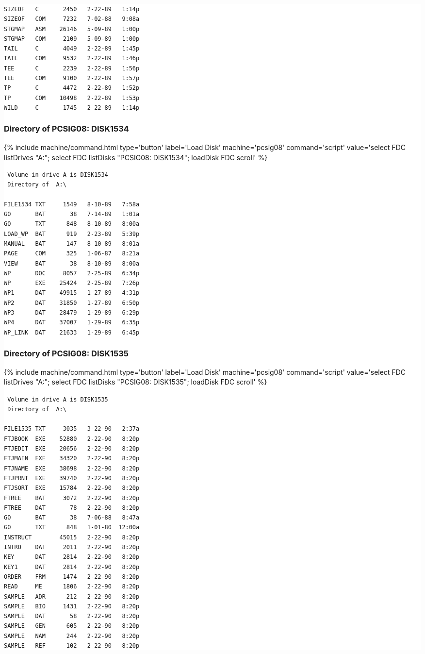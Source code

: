     SIZEOF   C       2450   2-22-89   1:14p
    SIZEOF   COM     7232   7-02-88   9:08a
    STGMAP   ASM    26146   5-09-89   1:00p
    STGMAP   COM     2109   5-09-89   1:00p
    TAIL     C       4049   2-22-89   1:45p
    TAIL     COM     9532   2-22-89   1:46p
    TEE      C       2239   2-22-89   1:56p
    TEE      COM     9100   2-22-89   1:57p
    TP       C       4472   2-22-89   1:52p
    TP       COM    10498   2-22-89   1:53p
    WILD     C       1745   2-22-89   1:14p

### Directory of PCSIG08: DISK1534

{% include machine/command.html type='button' label='Load Disk' machine='pcsig08' command='script' value='select FDC listDrives "A:"; select FDC listDisks "PCSIG08: DISK1534"; loadDisk FDC scroll' %}

     Volume in drive A is DISK1534
     Directory of  A:\
    
    FILE1534 TXT     1549   8-10-89   7:58a
    GO       BAT       38   7-14-89   1:01a
    GO       TXT      848   8-10-89   8:00a
    LOAD_WP  BAT      919   2-23-89   5:39p
    MANUAL   BAT      147   8-10-89   8:01a
    PAGE     COM      325   1-06-87   8:21a
    VIEW     BAT       38   8-10-89   8:00a
    WP       DOC     8057   2-25-89   6:34p
    WP       EXE    25424   2-25-89   7:26p
    WP1      DAT    49915   1-27-89   4:31p
    WP2      DAT    31850   1-27-89   6:50p
    WP3      DAT    28479   1-29-89   6:29p
    WP4      DAT    37007   1-29-89   6:35p
    WP_LINK  DAT    21633   1-29-89   6:45p

### Directory of PCSIG08: DISK1535

{% include machine/command.html type='button' label='Load Disk' machine='pcsig08' command='script' value='select FDC listDrives "A:"; select FDC listDisks "PCSIG08: DISK1535"; loadDisk FDC scroll' %}

     Volume in drive A is DISK1535
     Directory of  A:\
    
    FILE1535 TXT     3035   3-22-90   2:37a
    FTJBOOK  EXE    52880   2-22-90   8:20p
    FTJEDIT  EXE    20656   2-22-90   8:20p
    FTJMAIN  EXE    34320   2-22-90   8:20p
    FTJNAME  EXE    38698   2-22-90   8:20p
    FTJPRNT  EXE    39740   2-22-90   8:20p
    FTJSORT  EXE    15784   2-22-90   8:20p
    FTREE    BAT     3072   2-22-90   8:20p
    FTREE    DAT       78   2-22-90   8:20p
    GO       BAT       38   7-06-88   8:47a
    GO       TXT      848   1-01-80  12:00a
    INSTRUCT        45015   2-22-90   8:20p
    INTRO    DAT     2011   2-22-90   8:20p
    KEY      DAT     2814   2-22-90   8:20p
    KEY1     DAT     2814   2-22-90   8:20p
    ORDER    FRM     1474   2-22-90   8:20p
    READ     ME      1806   2-22-90   8:20p
    SAMPLE   ADR      212   2-22-90   8:20p
    SAMPLE   BIO     1431   2-22-90   8:20p
    SAMPLE   DAT       58   2-22-90   8:20p
    SAMPLE   GEN      605   2-22-90   8:20p
    SAMPLE   NAM      244   2-22-90   8:20p
    SAMPLE   REF      102   2-22-90   8:20p